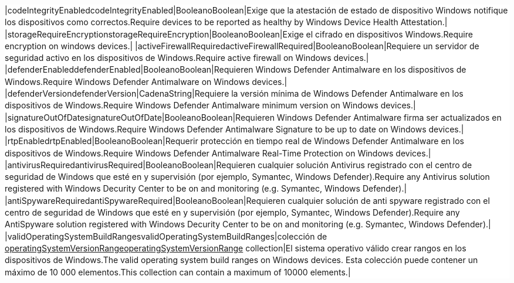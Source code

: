 |<span data-ttu-id="8261f-213">codeIntegrityEnabled</span><span class="sxs-lookup"><span data-stu-id="8261f-213">codeIntegrityEnabled</span></span>|<span data-ttu-id="8261f-214">Booleano</span><span class="sxs-lookup"><span data-stu-id="8261f-214">Boolean</span></span>|<span data-ttu-id="8261f-215">Exige que la atestación de estado de dispositivo Windows notifique los dispositivos como correctos.</span><span class="sxs-lookup"><span data-stu-id="8261f-215">Require devices to be reported as healthy by Windows Device Health Attestation.</span></span>|
|<span data-ttu-id="8261f-216">storageRequireEncryption</span><span class="sxs-lookup"><span data-stu-id="8261f-216">storageRequireEncryption</span></span>|<span data-ttu-id="8261f-217">Booleano</span><span class="sxs-lookup"><span data-stu-id="8261f-217">Boolean</span></span>|<span data-ttu-id="8261f-218">Exige el cifrado en dispositivos Windows.</span><span class="sxs-lookup"><span data-stu-id="8261f-218">Require encryption on windows devices.</span></span>|
|<span data-ttu-id="8261f-219">activeFirewallRequired</span><span class="sxs-lookup"><span data-stu-id="8261f-219">activeFirewallRequired</span></span>|<span data-ttu-id="8261f-220">Booleano</span><span class="sxs-lookup"><span data-stu-id="8261f-220">Boolean</span></span>|<span data-ttu-id="8261f-221">Requiere un servidor de seguridad activo en los dispositivos de Windows.</span><span class="sxs-lookup"><span data-stu-id="8261f-221">Require active firewall on Windows devices.</span></span>|
|<span data-ttu-id="8261f-222">defenderEnabled</span><span class="sxs-lookup"><span data-stu-id="8261f-222">defenderEnabled</span></span>|<span data-ttu-id="8261f-223">Booleano</span><span class="sxs-lookup"><span data-stu-id="8261f-223">Boolean</span></span>|<span data-ttu-id="8261f-224">Requieren Windows Defender Antimalware en los dispositivos de Windows.</span><span class="sxs-lookup"><span data-stu-id="8261f-224">Require Windows Defender Antimalware on Windows devices.</span></span>|
|<span data-ttu-id="8261f-225">defenderVersion</span><span class="sxs-lookup"><span data-stu-id="8261f-225">defenderVersion</span></span>|<span data-ttu-id="8261f-226">Cadena</span><span class="sxs-lookup"><span data-stu-id="8261f-226">String</span></span>|<span data-ttu-id="8261f-227">Requiere la versión mínima de Windows Defender Antimalware en los dispositivos de Windows.</span><span class="sxs-lookup"><span data-stu-id="8261f-227">Require Windows Defender Antimalware minimum version on Windows devices.</span></span>|
|<span data-ttu-id="8261f-228">signatureOutOfDate</span><span class="sxs-lookup"><span data-stu-id="8261f-228">signatureOutOfDate</span></span>|<span data-ttu-id="8261f-229">Booleano</span><span class="sxs-lookup"><span data-stu-id="8261f-229">Boolean</span></span>|<span data-ttu-id="8261f-230">Requieren Windows Defender Antimalware firma ser actualizados en los dispositivos de Windows.</span><span class="sxs-lookup"><span data-stu-id="8261f-230">Require Windows Defender Antimalware Signature to be up to date on Windows devices.</span></span>|
|<span data-ttu-id="8261f-231">rtpEnabled</span><span class="sxs-lookup"><span data-stu-id="8261f-231">rtpEnabled</span></span>|<span data-ttu-id="8261f-232">Booleano</span><span class="sxs-lookup"><span data-stu-id="8261f-232">Boolean</span></span>|<span data-ttu-id="8261f-233">Requerir protección en tiempo real de Windows Defender Antimalware en los dispositivos de Windows.</span><span class="sxs-lookup"><span data-stu-id="8261f-233">Require Windows Defender Antimalware Real-Time Protection on Windows devices.</span></span>|
|<span data-ttu-id="8261f-234">antivirusRequired</span><span class="sxs-lookup"><span data-stu-id="8261f-234">antivirusRequired</span></span>|<span data-ttu-id="8261f-235">Booleano</span><span class="sxs-lookup"><span data-stu-id="8261f-235">Boolean</span></span>|<span data-ttu-id="8261f-236">Requieren cualquier solución Antivirus registrado con el centro de seguridad de Windows que esté en y supervisión (por ejemplo, Symantec, Windows Defender).</span><span class="sxs-lookup"><span data-stu-id="8261f-236">Require any Antivirus solution registered with Windows Decurity Center to be on and monitoring (e.g. Symantec, Windows Defender).</span></span>|
|<span data-ttu-id="8261f-237">antiSpywareRequired</span><span class="sxs-lookup"><span data-stu-id="8261f-237">antiSpywareRequired</span></span>|<span data-ttu-id="8261f-238">Booleano</span><span class="sxs-lookup"><span data-stu-id="8261f-238">Boolean</span></span>|<span data-ttu-id="8261f-239">Requieren cualquier solución de anti spyware registrado con el centro de seguridad de Windows que esté en y supervisión (por ejemplo, Symantec, Windows Defender).</span><span class="sxs-lookup"><span data-stu-id="8261f-239">Require any AntiSpyware solution registered with Windows Decurity Center to be on and monitoring (e.g. Symantec, Windows Defender).</span></span>|
|<span data-ttu-id="8261f-240">validOperatingSystemBuildRanges</span><span class="sxs-lookup"><span data-stu-id="8261f-240">validOperatingSystemBuildRanges</span></span>|<span data-ttu-id="8261f-241">colección de [operatingSystemVersionRange](../resources/intune-deviceconfig-operatingsystemversionrange.md)</span><span class="sxs-lookup"><span data-stu-id="8261f-241">[operatingSystemVersionRange](../resources/intune-deviceconfig-operatingsystemversionrange.md) collection</span></span>|<span data-ttu-id="8261f-242">El sistema operativo válido crear rangos en los dispositivos de Windows.</span><span class="sxs-lookup"><span data-stu-id="8261f-242">The valid operating system build ranges on Windows devices.</span></span> <span data-ttu-id="8261f-243">Esta colección puede contener un máximo de 10 000 elementos.</span><span class="sxs-lookup"><span data-stu-id="8261f-243">This collection can contain a maximum of 10000 elements.</span></span>|